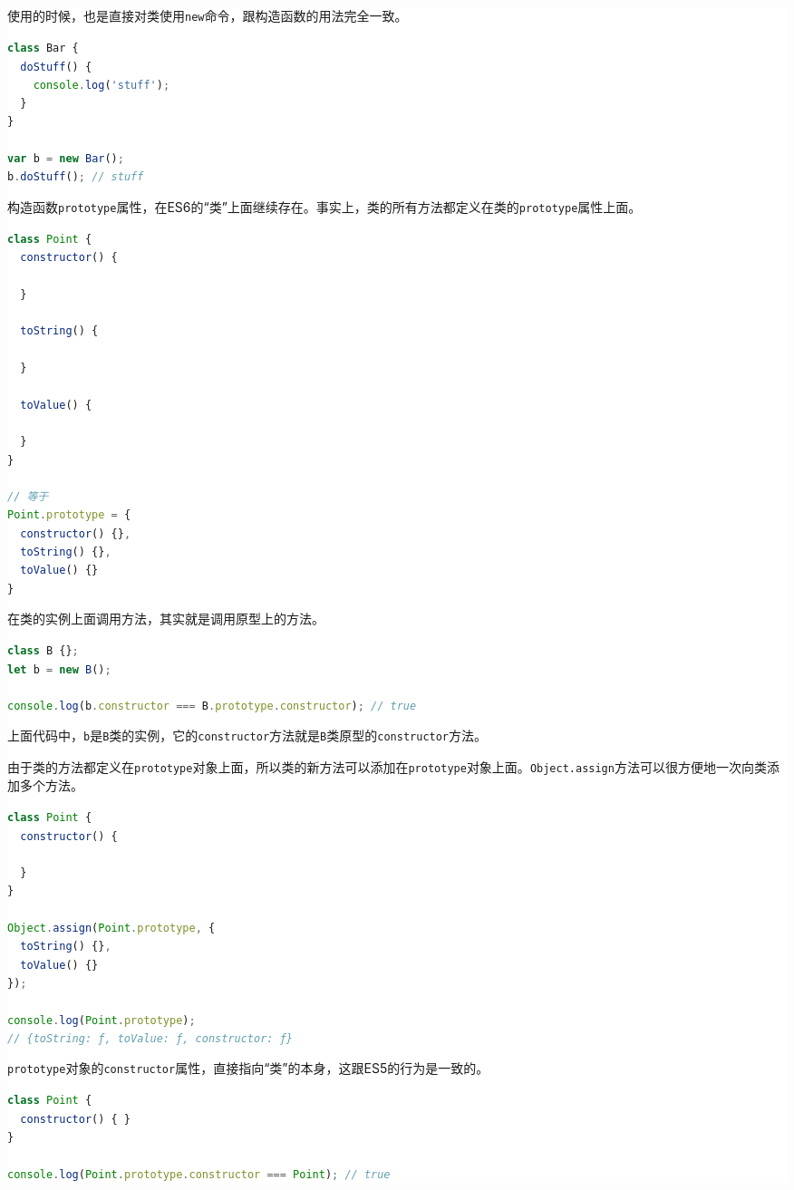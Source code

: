 使用的时候，也是直接对类使用`new`命令，跟构造函数的用法完全一致。
```js
class Bar {
  doStuff() {
    console.log('stuff');
  }
}

var b = new Bar();
b.doStuff(); // stuff
```
构造函数`prototype`属性，在ES6的“类”上面继续存在。事实上，类的所有方法都定义在类的`prototype`属性上面。
```js
class Point {
  constructor() {

  }

  toString() {

  }

  toValue() {

  }
}

// 等于
Point.prototype = {
  constructor() {},
  toString() {},
  toValue() {}
}
```
在类的实例上面调用方法，其实就是调用原型上的方法。
```js
class B {};
let b = new B();

console.log(b.constructor === B.prototype.constructor); // true
```
上面代码中，`b`是`B`类的实例，它的`constructor`方法就是`B`类原型的`constructor`方法。

由于类的方法都定义在`prototype`对象上面，所以类的新方法可以添加在`prototype`对象上面。`Object.assign`方法可以很方便地一次向类添加多个方法。
```js
class Point {
  constructor() {

  }
}

Object.assign(Point.prototype, {
  toString() {},
  toValue() {}
});

console.log(Point.prototype);
// {toString: ƒ, toValue: ƒ, constructor: ƒ}
```
`prototype`对象的`constructor`属性，直接指向“类”的本身，这跟ES5的行为是一致的。
```js
class Point {
  constructor() { }
}

console.log(Point.prototype.constructor === Point); // true
```